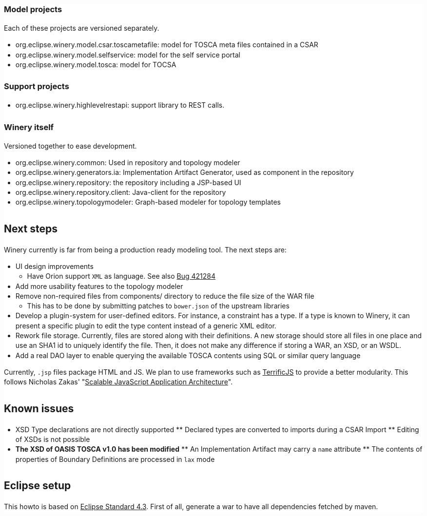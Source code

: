 ### Model projects
Each of these projects are versioned separately.

* org.eclipse.winery.model.csar.toscametafile: model for TOSCA meta files contained in a CSAR
* org.eclipse.winery.model.selfservice: model for the self service portal
* org.eclipse.winery.model.tosca: model for TOCSA

### Support projects
* org.eclipse.winery.highlevelrestapi: support library to REST calls.

### Winery itself
Versioned together to ease development.

* org.eclipse.winery.common: Used in repository and topology modeler
* org.eclipse.winery.generators.ia: Implementation Artifact Generator, used as component in the repository
* org.eclipse.winery.repository: the repository including a JSP-based UI
* org.eclipse.winery.repository.client: Java-client for the repository
* org.eclipse.winery.topologymodeler: Graph-based modeler for topology templates

## Next steps
Winery currently is far from being a production ready modeling tool.
The next steps are:

* UI design improvements
  * Have Orion support `XML` as language. See also [Bug 421284][bug421284]
* Add more usability features to the topology modeler
* Remove non-required files from components/ directory to reduce the file size of the WAR file
  * This has to be done by submitting patches to `bower.json` of the upstream libraries
* Develop a plugin-system for user-defined editors. For instance, a constraint has a type. If a type is known to Winery, it can present a specific plugin to edit the type content instead of a generic XML editor.
* Rework file storage. Currently, files are stored along with their definitions. A new storage should store all files in one place and use an SHA1 id to uniquely identify the file. Then, it does not make any difference if storing a WAR, an XSD, or an WSDL.
* Add a real DAO layer to enable querying the available TOSCA contents using SQL or similar query language

Currently, `.jsp` files package HTML and JS.
We plan to use frameworks such as [TerrificJS] to provide a better modularity.
This follows Nicholas Zakas' "[Scalable JavaScript Application Architecture]".

## Known issues
* XSD Type declarations are not directly supported
** Declared types are converted to imports during a CSAR Import
** Editing of XSDs is not possible
* **The XSD of OASIS TOSCA v1.0 has been modified**
** An Implementation Artifact may carry a `name` attribute
** The contents of properties of Boundary Definitions are processed in `lax` mode

## Eclipse setup
This howto is based on [Eclipse Standard 4.3].
First of all, generate a war to have all dependencies fetched by maven.


 [Apache License v2.0]: http://www.apache.org/licenses/LICENSE-2.0.html
 [bug421284]: https://bugs.eclipse.org/bugs/show_bug.cgi?id=421284
 [bower]: https://github.com/bower/bower
 [chocolatey]: http://chocolatey.org/
 [CloudCycle]: http://www.cloudcycle.org/en/
 [DOI:10.1109/MIC.2012.43]: http://dx.doi.org/10.1109/MIC.2012.43
 [Eclipse Public License v1.0]: http://www.eclipse.org/legal/epl-v10.html
 [Eclipse Standard 4.3]: http://www.eclipse.org/downloads/
 [Federal Ministry for Economic Affairs and Energy]: http://www.bmwi.de/EN/
 [frontend-maven-plugin]: https://github.com/eirslett/frontend-maven-plugin
 [jsPlumb#165]: https://github.com/jsplumb/jsPlumb/issues/165
 [m2e-wtp]: http://eclipse.org/m2e-wtp/
 [m2eclipse]: http://eclipse.org/m2e/
 [nodejs]: http://nodejs.org/download/
 [Scalable JavaScript Application Architecture]: http://www.slideshare.net/nzakas/scalable-javascript-application-architecture-2012
 [SmartOrchestra]: http://smartorchestra.de/en/
 [TerrificJS]: http://terrifically.org/